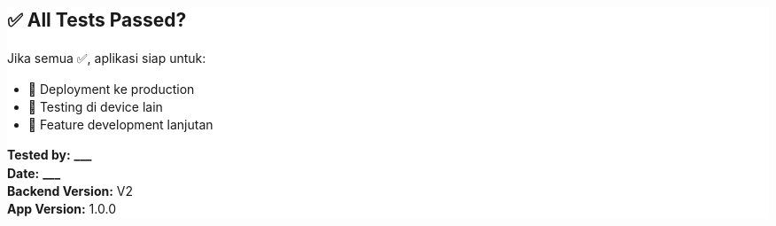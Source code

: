 
## ✅ All Tests Passed?

Jika semua ✅, aplikasi siap untuk:

- 🎯 Deployment ke production
- 📱 Testing di device lain
- 🔧 Feature development lanjutan

**Tested by:** ******\_\_\_******  
**Date:** ******\_\_\_******  
**Backend Version:** V2  
**App Version:** 1.0.0
